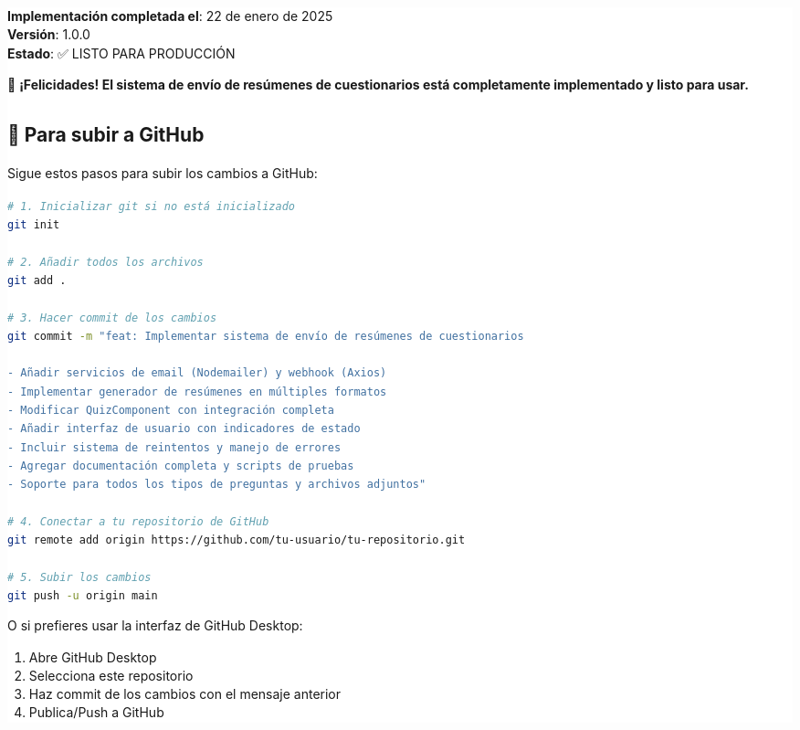 
**Implementación completada el**: 22 de enero de 2025  
**Versión**: 1.0.0  
**Estado**: ✅ LISTO PARA PRODUCCIÓN  

🎉 **¡Felicidades! El sistema de envío de resúmenes de cuestionarios está completamente implementado y listo para usar.**

## 🔄 Para subir a GitHub

Sigue estos pasos para subir los cambios a GitHub:

```bash
# 1. Inicializar git si no está inicializado
git init

# 2. Añadir todos los archivos
git add .

# 3. Hacer commit de los cambios
git commit -m "feat: Implementar sistema de envío de resúmenes de cuestionarios

- Añadir servicios de email (Nodemailer) y webhook (Axios)
- Implementar generador de resúmenes en múltiples formatos
- Modificar QuizComponent con integración completa
- Añadir interfaz de usuario con indicadores de estado
- Incluir sistema de reintentos y manejo de errores
- Agregar documentación completa y scripts de pruebas
- Soporte para todos los tipos de preguntas y archivos adjuntos"

# 4. Conectar a tu repositorio de GitHub
git remote add origin https://github.com/tu-usuario/tu-repositorio.git

# 5. Subir los cambios
git push -u origin main
```

O si prefieres usar la interfaz de GitHub Desktop:
1. Abre GitHub Desktop
2. Selecciona este repositorio
3. Haz commit de los cambios con el mensaje anterior
4. Publica/Push a GitHub
